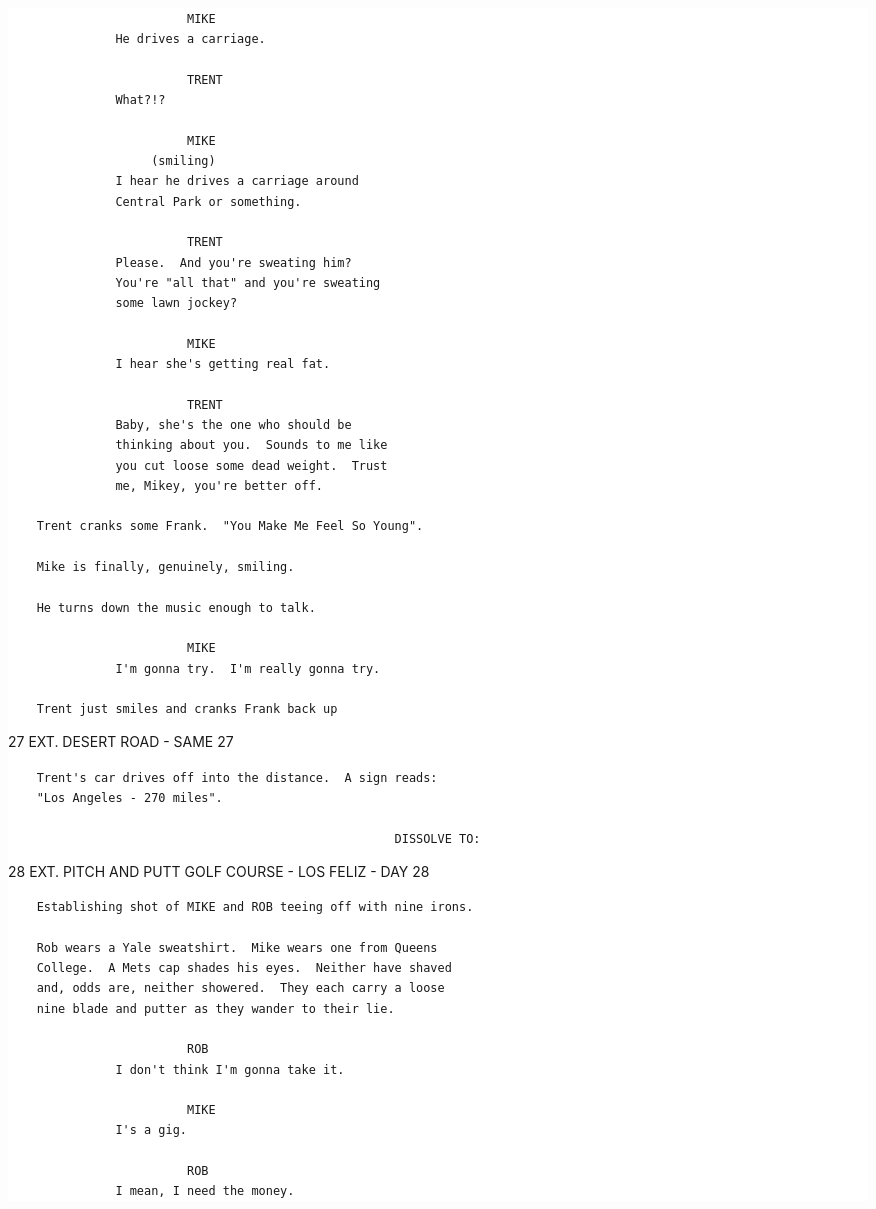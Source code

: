                              MIKE
                   He drives a carriage.

                             TRENT
                   What?!?

                             MIKE
                        (smiling)
                   I hear he drives a carriage around
                   Central Park or something.

                             TRENT
                   Please.  And you're sweating him?
                   You're "all that" and you're sweating
                   some lawn jockey?

                             MIKE
                   I hear she's getting real fat.

                             TRENT
                   Baby, she's the one who should be
                   thinking about you.  Sounds to me like
                   you cut loose some dead weight.  Trust
                   me, Mikey, you're better off.

        Trent cranks some Frank.  "You Make Me Feel So Young".

        Mike is finally, genuinely, smiling.

        He turns down the music enough to talk.

                             MIKE
                   I'm gonna try.  I'm really gonna try.

        Trent just smiles and cranks Frank back up

   27   EXT.  DESERT ROAD - SAME                                         27

        Trent's car drives off into the distance.  A sign reads:
        "Los Angeles - 270 miles".

                                                          DISSOLVE TO:

   28   EXT.  PITCH AND PUTT GOLF COURSE - LOS FELIZ - DAY               28

        Establishing shot of MIKE and ROB teeing off with nine irons.

        Rob wears a Yale sweatshirt.  Mike wears one from Queens
        College.  A Mets cap shades his eyes.  Neither have shaved
        and, odds are, neither showered.  They each carry a loose
        nine blade and putter as they wander to their lie.

                             ROB
                   I don't think I'm gonna take it.

                             MIKE
                   I's a gig.

                             ROB
                   I mean, I need the money.
